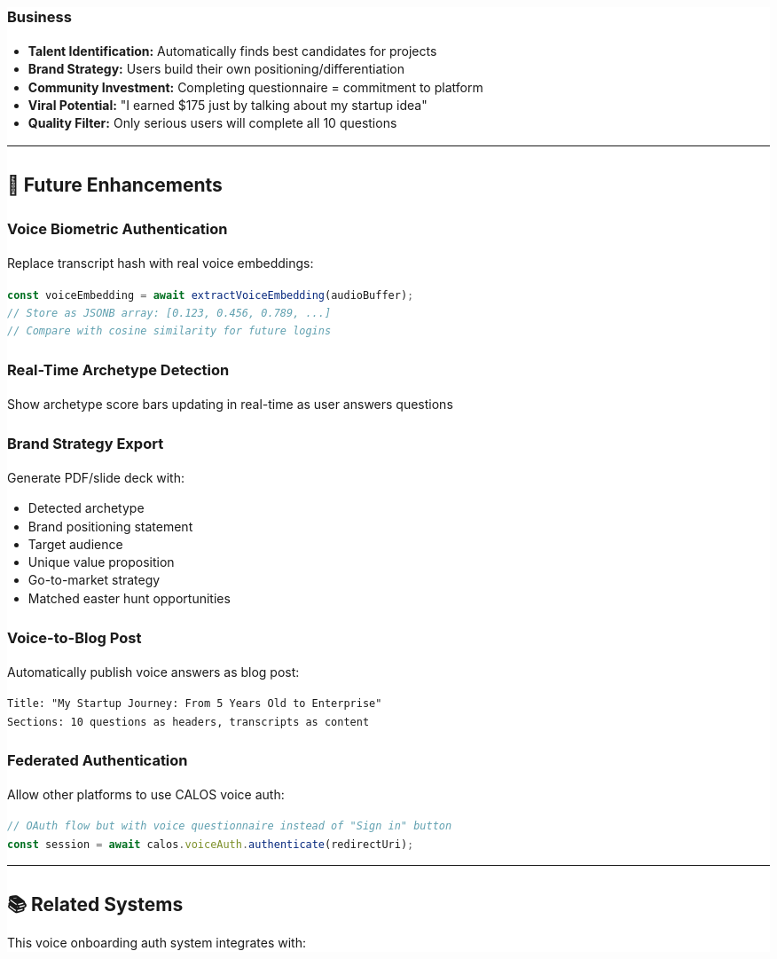### Business
- **Talent Identification:** Automatically finds best candidates for projects
- **Brand Strategy:** Users build their own positioning/differentiation
- **Community Investment:** Completing questionnaire = commitment to platform
- **Viral Potential:** "I earned $175 just by talking about my startup idea"
- **Quality Filter:** Only serious users will complete all 10 questions

---

## 🔮 Future Enhancements

### Voice Biometric Authentication
Replace transcript hash with real voice embeddings:
```javascript
const voiceEmbedding = await extractVoiceEmbedding(audioBuffer);
// Store as JSONB array: [0.123, 0.456, 0.789, ...]
// Compare with cosine similarity for future logins
```

### Real-Time Archetype Detection
Show archetype score bars updating in real-time as user answers questions

### Brand Strategy Export
Generate PDF/slide deck with:
- Detected archetype
- Brand positioning statement
- Target audience
- Unique value proposition
- Go-to-market strategy
- Matched easter hunt opportunities

### Voice-to-Blog Post
Automatically publish voice answers as blog post:
```
Title: "My Startup Journey: From 5 Years Old to Enterprise"
Sections: 10 questions as headers, transcripts as content
```

### Federated Authentication
Allow other platforms to use CALOS voice auth:
```javascript
// OAuth flow but with voice questionnaire instead of "Sign in" button
const session = await calos.voiceAuth.authenticate(redirectUri);
```

---

## 📚 Related Systems

This voice onboarding auth system integrates with:
